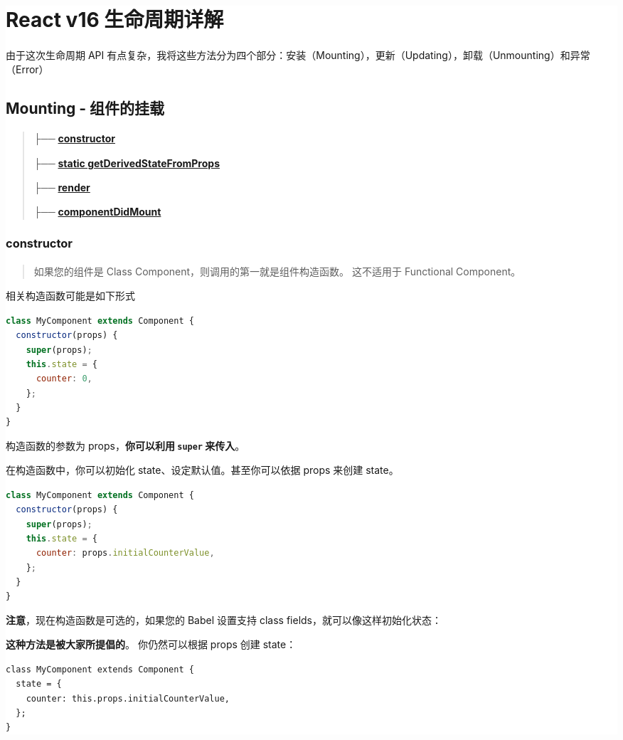 # React v16 生命周期详解

由于这次生命周期 API 有点复杂，我将这些方法分为四个部分：安装（Mounting），更新（Updating），卸载（Unmounting）和异常（Error）

## Mounting - 组件的挂载

> ├── [**constructor**](https://reactjs.org/docs/react-component.html#constructor)
>
> ├── [**static getDerivedStateFromProps**](https://reactjs.org/docs/react-component.html#static-getderivedstatefromprops)
>
> ├── [**render**](https://reactjs.org/docs/react-component.html#render)
>
> ├── [**componentDidMount**](https://reactjs.org/docs/react-component.html#componentdidmount)

### constructor

> 如果您的组件是 Class Component，则调用的第一就是组件构造函数。 这不适用于 Functional Component。

相关构造函数可能是如下形式

```javascript
class MyComponent extends Component {
  constructor(props) {
    super(props);
    this.state = {
      counter: 0,
    };
  }
}
```

构造函数的参数为 props，**你可以利用 `super` 来传入**。

在构造函数中，你可以初始化 state、设定默认值。甚至你可以依据 props 来创建 state。

```js
class MyComponent extends Component {
  constructor(props) {
    super(props);
    this.state = {
      counter: props.initialCounterValue,
    };
  }
}
```

**注意**，现在构造函数是可选的，如果您的 Babel 设置支持 class fields，就可以像这样初始化状态：

**这种方法是被大家所提倡的**。 你仍然可以根据 props 创建 state：

```
class MyComponent extends Component {
  state = {
    counter: this.props.initialCounterValue,
  };
}
```
